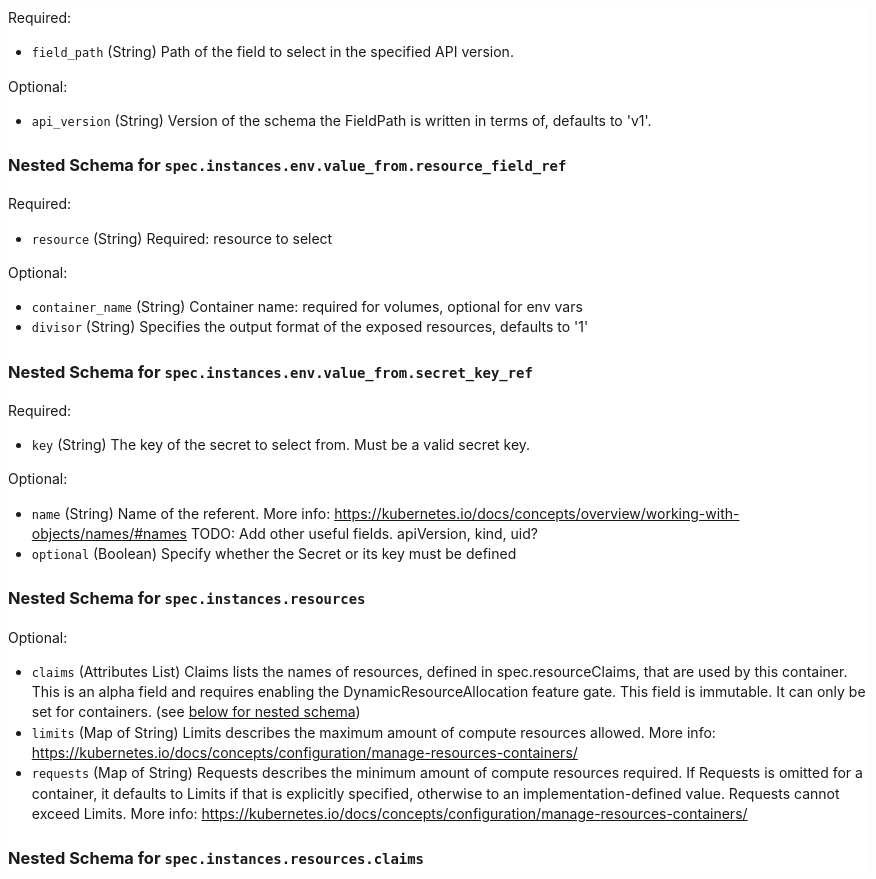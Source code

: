 Required:

- `field_path` (String) Path of the field to select in the specified API version.

Optional:

- `api_version` (String) Version of the schema the FieldPath is written in terms of, defaults to 'v1'.


<a id="nestedatt--spec--instances--env--value_from--resource_field_ref"></a>
### Nested Schema for `spec.instances.env.value_from.resource_field_ref`

Required:

- `resource` (String) Required: resource to select

Optional:

- `container_name` (String) Container name: required for volumes, optional for env vars
- `divisor` (String) Specifies the output format of the exposed resources, defaults to '1'


<a id="nestedatt--spec--instances--env--value_from--secret_key_ref"></a>
### Nested Schema for `spec.instances.env.value_from.secret_key_ref`

Required:

- `key` (String) The key of the secret to select from.  Must be a valid secret key.

Optional:

- `name` (String) Name of the referent. More info: https://kubernetes.io/docs/concepts/overview/working-with-objects/names/#names TODO: Add other useful fields. apiVersion, kind, uid?
- `optional` (Boolean) Specify whether the Secret or its key must be defined




<a id="nestedatt--spec--instances--resources"></a>
### Nested Schema for `spec.instances.resources`

Optional:

- `claims` (Attributes List) Claims lists the names of resources, defined in spec.resourceClaims, that are used by this container.  This is an alpha field and requires enabling the DynamicResourceAllocation feature gate.  This field is immutable. It can only be set for containers. (see [below for nested schema](#nestedatt--spec--instances--resources--claims))
- `limits` (Map of String) Limits describes the maximum amount of compute resources allowed. More info: https://kubernetes.io/docs/concepts/configuration/manage-resources-containers/
- `requests` (Map of String) Requests describes the minimum amount of compute resources required. If Requests is omitted for a container, it defaults to Limits if that is explicitly specified, otherwise to an implementation-defined value. Requests cannot exceed Limits. More info: https://kubernetes.io/docs/concepts/configuration/manage-resources-containers/

<a id="nestedatt--spec--instances--resources--claims"></a>
### Nested Schema for `spec.instances.resources.claims`

